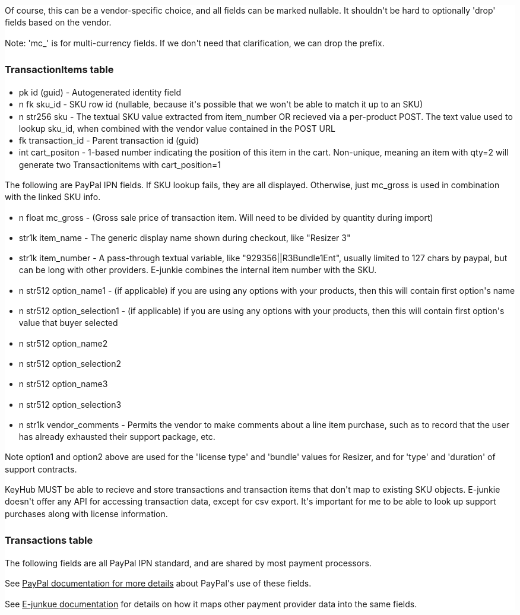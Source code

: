 Of course, this can be a vendor-specific choice, and all fields can be marked nullable. It shouldn't be hard to optionally 'drop' fields based on the vendor.

Note: 'mc_' is for multi-currency fields. If we don't need that clarification, we can drop the prefix.

### TransactionItems table

* pk id (guid) - Autogenerated identity field
* n fk sku_id - SKU row id (nullable, because it's possible that we won't be able to match it up to an SKU)
* n str256 sku - The textual SKU value extracted from item_number OR recieved via a per-product POST. The text value used to lookup sku_id, when combined with the vendor value contained in the POST URL
* fk transaction_id - Parent transaction id (guid)
* int cart_positon - 1-based number indicating the position of this item in the cart. Non-unique, meaning an item with qty=2 will generate two Transactionitems with cart_position=1

The following are PayPal IPN fields. If SKU lookup fails, they are all displayed. Otherwise, just mc_gross is used in combination with the linked SKU info.

* n float mc_gross - (Gross sale price of transaction item. Will need to be divided by quantity during import) 
* str1k item_name - The generic display name shown during checkout, like "Resizer 3"
* str1k item_number - A pass-through textual variable, like "929356||R3Bundle1Ent", usually limited to 127 chars by paypal, but can be long with other providers. E-junkie combines the internal item number with the SKU.
* n str512 option_name1 - (if applicable) if you are using any options with your products, then this will contain first option's name
* n str512 option_selection1 - (if applicable) if you are using any options with your products, then this will contain first option's value that buyer selected
* n str512 option_name2
* n str512 option_selection2
* n str512 option_name3
* n str512 option_selection3

* n str1k vendor_comments - Permits the vendor to make comments about a line item purchase, such as to record that the user has already exhausted their support package, etc.

Note option1 and option2 above are used for the 'license type' and 'bundle' values for Resizer, and for 'type' and 'duration' of support contracts.

KeyHub MUST be able to recieve and store transactions and transaction items that don't map to existing SKU objects. E-junkie doesn't offer any API for accessing transaction data, except for csv export. It's important for me to be able to look up support purchases along with license information.


### Transactions table


The following fields are all PayPal IPN standard, and are shared by most payment processors. 

See [PayPal documentation for more details](https://cms.paypal.com/us/cgi-bin/?cmd=_render-content&content_ID=developer/e_howto_html_IPNandPDTVariables) about PayPal's use of these fields.

See [E-junkue documentation](http://www.e-junkie.com/ej/help.integration.htm) for details on how it maps other payment provider data into the same fields.
